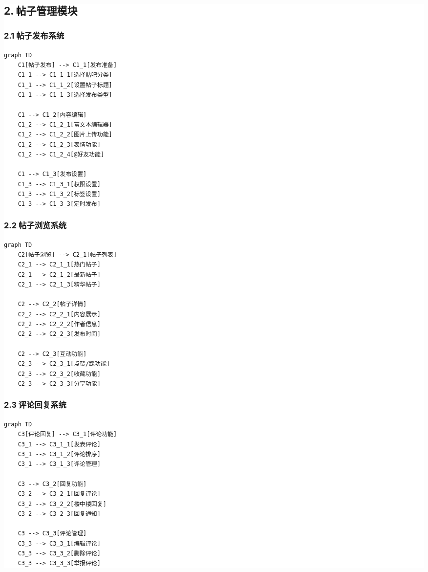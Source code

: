 ## 2. 帖子管理模块

### 2.1 帖子发布系统
```mermaid
graph TD
    C1[帖子发布] --> C1_1[发布准备]
    C1_1 --> C1_1_1[选择贴吧分类]
    C1_1 --> C1_1_2[设置帖子标题]
    C1_1 --> C1_1_3[选择发布类型]
    
    C1 --> C1_2[内容编辑]
    C1_2 --> C1_2_1[富文本编辑器]
    C1_2 --> C1_2_2[图片上传功能]
    C1_2 --> C1_2_3[表情功能]
    C1_2 --> C1_2_4[@好友功能]
    
    C1 --> C1_3[发布设置]
    C1_3 --> C1_3_1[权限设置]
    C1_3 --> C1_3_2[标签设置]
    C1_3 --> C1_3_3[定时发布]
```

### 2.2 帖子浏览系统
```mermaid
graph TD
    C2[帖子浏览] --> C2_1[帖子列表]
    C2_1 --> C2_1_1[热门帖子]
    C2_1 --> C2_1_2[最新帖子]
    C2_1 --> C2_1_3[精华帖子]
    
    C2 --> C2_2[帖子详情]
    C2_2 --> C2_2_1[内容展示]
    C2_2 --> C2_2_2[作者信息]
    C2_2 --> C2_2_3[发布时间]
    
    C2 --> C2_3[互动功能]
    C2_3 --> C2_3_1[点赞/踩功能]
    C2_3 --> C2_3_2[收藏功能]
    C2_3 --> C2_3_3[分享功能]
```

### 2.3 评论回复系统
```mermaid
graph TD
    C3[评论回复] --> C3_1[评论功能]
    C3_1 --> C3_1_1[发表评论]
    C3_1 --> C3_1_2[评论排序]
    C3_1 --> C3_1_3[评论管理]
    
    C3 --> C3_2[回复功能]
    C3_2 --> C3_2_1[回复评论]
    C3_2 --> C3_2_2[楼中楼回复]
    C3_2 --> C3_2_3[回复通知]
    
    C3 --> C3_3[评论管理]
    C3_3 --> C3_3_1[编辑评论]
    C3_3 --> C3_3_2[删除评论]
    C3_3 --> C3_3_3[举报评论]
```
